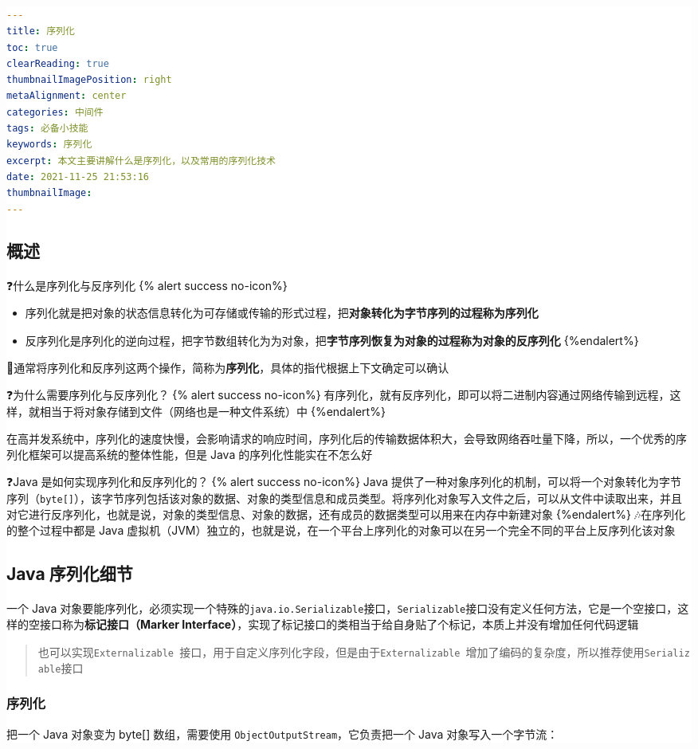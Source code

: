 ```yaml
---
title: 序列化
toc: true
clearReading: true
thumbnailImagePosition: right
metaAlignment: center
categories: 中间件
tags: 必备小技能
keywords: 序列化
excerpt: 本文主要讲解什么是序列化，以及常用的序列化技术
date: 2021-11-25 21:53:16
thumbnailImage:
---
```




## 概述

:question:什么是序列化与反序列化
{% alert success no-icon%}

- 序列化就是把对象的状态信息转化为可存储或传输的形式过程，把**对象转化为字节序列的过程称为序列化**

- 反序列化是序列化的逆向过程，把字节数组转化为为对象，把**字节序列恢复为对象的过程称为对象的反序列化**
  {%endalert%}

:notebook:通常将序列化和反序列这两个操作，简称为**序列化**，具体的指代根据上下文确定可以确认

:question:为什么需要序列化与反序列化？
{% alert success no-icon%}
有序列化，就有反序列化，即可以将二进制内容通过网络传输到远程，这样，就相当于将对象存储到文件（网络也是一种文件系统）中
{%endalert%}

在高并发系统中，序列化的速度快慢，会影响请求的响应时间，序列化后的传输数据体积大，会导致网络吞吐量下降，所以，一个优秀的序列化框架可以提高系统的整体性能，但是 Java 的序列化性能实在不怎么好

:question:Java 是如何实现序列化和反序列化的？
{% alert success no-icon%}
Java 提供了一种对象序列化的机制，可以将一个对象转化为字节序列（`byte[]`），该字节序列包括该对象的数据、对象的类型信息和成员类型。将序列化对象写入文件之后，可以从文件中读取出来，并且对它进行反序列化，也就是说，对象的类型信息、对象的数据，还有成员的数据类型可以用来在内存中新建对象
{%endalert%}
:notes:在序列化的整个过程中都是 Java 虚拟机（JVM）独立的，也就是说，在一个平台上序列化的对象可以在另一个完全不同的平台上反序列化该对象

## Java 序列化细节

一个 Java 对象要能序列化，必须实现一个特殊的`java.io.Serializable`接口，`Serializable`接口没有定义任何方法，它是一个空接口，这样的空接口称为**标记接口（Marker Interface）**，实现了标记接口的类相当于给自身贴了个标记，本质上并没有增加任何代码逻辑

> 也可以实现`Externalizable `接口，用于自定义序列化字段，但是由于`Externalizable `增加了编码的复杂度，所以推荐使用`Serializable`接口

### 序列化

把一个 Java 对象变为 byte[] 数组，需要使用 `ObjectOutputStream`，它负责把一个 Java 对象写入一个字节流：
